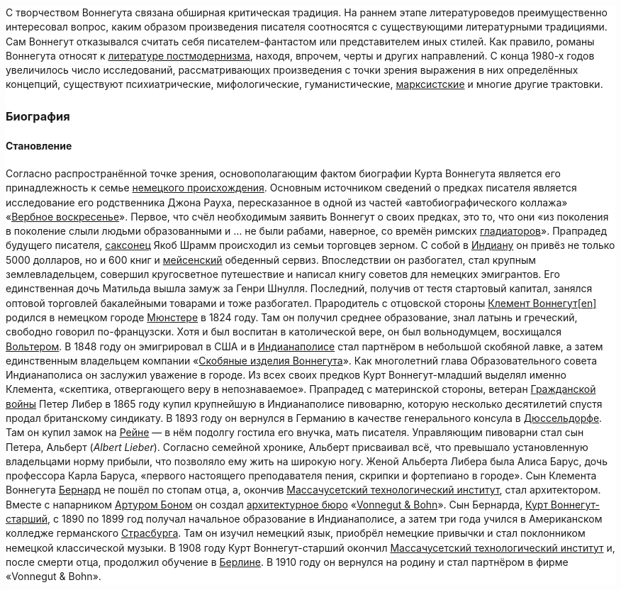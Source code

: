 С творчеством Воннегута связана обширная критическая традиция. На раннем этапе литературоведов преимущественно интересовал вопрос, каким  образом произведения писателя соотносятся с существующими литературными  традициями. Сам Воннегут отказывался считать себя писателем-фантастом  или представителем иных стилей. Как правило, романы Воннегута относят к [литературе постмодернизма](https://ru.wikipedia.org/wiki/Литература_постмодернизма), находя, впрочем, черты и других направлений. С конца 1980-х годов  увеличилось число исследований, рассматривающих произведения с точки  зрения выражения в них определённых концепций, существуют  психиатрические, мифологические, гуманистические, [марксистские](https://ru.wikipedia.org/wiki/Марксизм) и многие другие трактовки.

### Биография

#### Становление

Согласно распространённой точке зрения, основополагающим фактом биографии Курта Воннегута является его принадлежность к семье [немецкого происхождения](https://ru.wikipedia.org/wiki/Американцы_немецкого_происхождения). Основным источником сведений о предках писателя является исследование  его родственника Джона Рауха, пересказанное в одной из частей  «автобиографического коллажа» «[Вербное воскресенье](https://ru.wikipedia.org/wiki/Вербное_воскресенье:_автобиографический_коллаж)». Первое, что счёл необходимым заявить Воннегут о своих предках, это то,  что они «из поколения в поколение слыли людьми образованными и … не были рабами, наверное, со времён римских [гладиаторов](https://ru.wikipedia.org/wiki/Гладиатор)». Прапрадед будущего писателя, [саксонец](https://ru.wikipedia.org/wiki/Саксонцы) Якоб Шрамм происходил из семьи торговцев зерном. С собой в [Индиану](https://ru.wikipedia.org/wiki/Индиана) он привёз не только 5000 долларов, но и 600 книг и [мейсенский](https://ru.wikipedia.org/wiki/Мейсен_(фарфор)) обеденный сервиз. Впоследствии он разбогател, стал крупным  землевладельцем, совершил кругосветное путешествие и написал книгу  советов для немецких эмигрантов. Его единственная дочь Матильда вышла  замуж за Генри Шнулля. Последний, получив от тестя стартовый капитал,  занялся оптовой торговлей бакалейными товарами и тоже разбогател.  Прародитель с отцовской стороны [Клемент Воннегут](https://ru.wikipedia.org/w/index.php?title=Воннегут,_Клемент&action=edit&redlink=1)[[en\]](https://en.wikipedia.org/wiki/Clemens_Vonnegut,_Sr.) родился в немецком городе [Мюнстере](https://ru.wikipedia.org/wiki/Мюнстер) в 1824 году. Там он получил среднее образование, знал латынь и  греческий, свободно говорил по-французски. Хотя и был воспитан в  католической вере, он был вольнодумцем, восхищался [Вольтером](https://ru.wikipedia.org/wiki/Вольтер). В 1848 году он эмигрировал в США и в [Индианаполисе](https://ru.wikipedia.org/wiki/Индианаполис) стал партнёром в небольшой скобяной лавке, а затем единственным владельцем компании «[Скобяные изделия Воннегута](https://ru.wikipedia.org/w/index.php?title=Скобяные_изделия_Воннегута&action=edit&redlink=1)». Как многолетний глава Образовательного совета Индианаполиса он заслужил уважение в городе. Из всех своих предков Курт Воннегут-младший выделял  именно Клемента, «скептика, отвергающего веру в непознаваемое».  Прапрадед с материнской стороны, ветеран [Гражданской войны](https://ru.wikipedia.org/wiki/Гражданская_война_в_США) Петер Либер в 1865 году купил крупнейшую в Индианаполисе пивоварню,  которую несколько десятилетий спустя продал британскому синдикату. В  1893 году он вернулся в Германию в качестве генерального консула в [Дюссельдорфе](https://ru.wikipedia.org/wiki/Дюссельдорф). Там он купил замок на [Рейне](https://ru.wikipedia.org/wiki/Рейн) — в нём подолгу гостила его внучка, мать писателя. Управляющим пивоварни стал сын Петера, Альберт (*Albert Lieber*). Согласно семейной хронике, Альберт присваивал всё, что превышало  установленную владельцами норму прибыли, что позволяло ему жить на  широкую ногу. Женой Альберта Либера была Алиса Барус, дочь профессора  Карла Баруса, «первого настоящего преподавателя пения, скрипки и  фортепиано в городе». Сын Клемента Воннегута [Бернард](https://ru.wikipedia.org/w/index.php?title=Воннегут,_Бернард_(старший)&action=edit&redlink=1) не пошёл по стопам отца, а, окончив [Массачусетский технологический институт](https://ru.wikipedia.org/wiki/Массачусетский_технологический_институт), стал архитектором. Вместе с напарником [Артуром Боном](https://ru.wikipedia.org/w/index.php?title=Бон,_Артур&action=edit&redlink=1) он создал [архитектурное бюро](https://ru.wikipedia.org/wiki/Архитектурное_бюро) «[Vonnegut & Bohn](https://ru.wikipedia.org/w/index.php?title=Vonnegut_%26_Bohn&action=edit&redlink=1)». Сын Бернарда, [Курт Воннегут-старший](https://ru.wikipedia.org/w/index.php?title=Воннегут,_Курт_(старший)&action=edit&redlink=1), с 1890 по 1899 год получал начальное образование в Индианаполисе, а затем три года учился в Американском колледже германского [Страсбурга](https://ru.wikipedia.org/wiki/Страсбург). Там он изучил немецкий язык, приобрёл немецкие привычки и стал  поклонником немецкой классической музыки. В 1908 году Курт  Воннегут-старший окончил [Массачусетский технологический институт](https://ru.wikipedia.org/wiki/Массачусетский_технологический_институт) и, после смерти отца, продолжил обучение в [Берлине](https://ru.wikipedia.org/wiki/Берлин). В 1910 году он вернулся на родину и стал партнёром в фирме «Vonnegut & Bohn».
